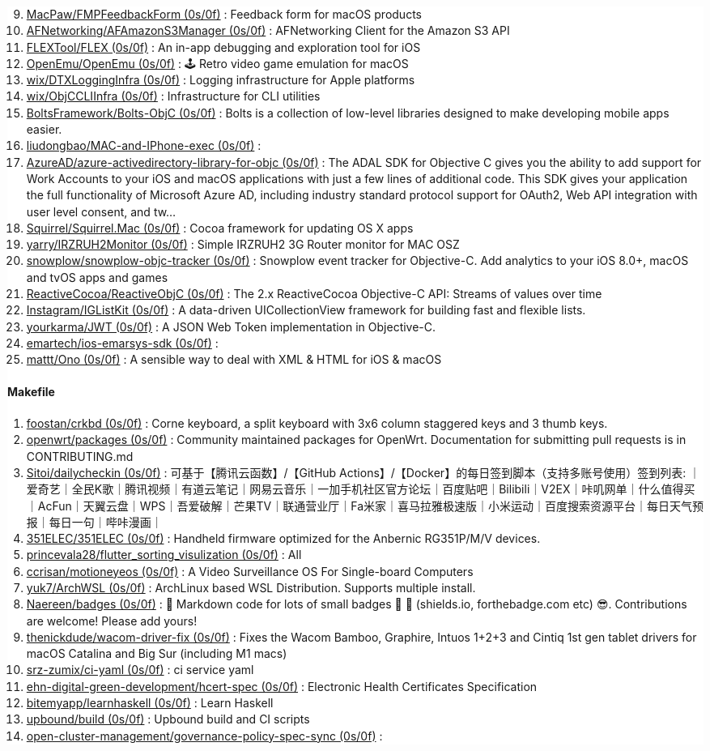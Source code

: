 9. [MacPaw/FMPFeedbackForm (0s/0f)](https://github.com/MacPaw/FMPFeedbackForm) : Feedback form for macOS products
10. [AFNetworking/AFAmazonS3Manager (0s/0f)](https://github.com/AFNetworking/AFAmazonS3Manager) : AFNetworking Client for the Amazon S3 API
11. [FLEXTool/FLEX (0s/0f)](https://github.com/FLEXTool/FLEX) : An in-app debugging and exploration tool for iOS
12. [OpenEmu/OpenEmu (0s/0f)](https://github.com/OpenEmu/OpenEmu) : 🕹 Retro video game emulation for macOS
13. [wix/DTXLoggingInfra (0s/0f)](https://github.com/wix/DTXLoggingInfra) : Logging infrastructure for Apple platforms
14. [wix/ObjCCLIInfra (0s/0f)](https://github.com/wix/ObjCCLIInfra) : Infrastructure for CLI utilities
15. [BoltsFramework/Bolts-ObjC (0s/0f)](https://github.com/BoltsFramework/Bolts-ObjC) : Bolts is a collection of low-level libraries designed to make developing mobile apps easier.
16. [liudongbao/MAC-and-IPhone-exec (0s/0f)](https://github.com/liudongbao/MAC-and-IPhone-exec) : 
17. [AzureAD/azure-activedirectory-library-for-objc (0s/0f)](https://github.com/AzureAD/azure-activedirectory-library-for-objc) : The ADAL SDK for Objective C gives you the ability to add support for Work Accounts to your iOS and macOS applications with just a few lines of additional code. This SDK gives your application the full functionality of Microsoft Azure AD, including industry standard protocol support for OAuth2, Web API integration with user level consent, and tw…
18. [Squirrel/Squirrel.Mac (0s/0f)](https://github.com/Squirrel/Squirrel.Mac) : Cocoa framework for updating OS X apps
19. [yarry/IRZRUH2Monitor (0s/0f)](https://github.com/yarry/IRZRUH2Monitor) : Simple IRZRUH2 3G Router monitor for MAC OSZ
20. [snowplow/snowplow-objc-tracker (0s/0f)](https://github.com/snowplow/snowplow-objc-tracker) : Snowplow event tracker for Objective-C. Add analytics to your iOS 8.0+, macOS and tvOS apps and games
21. [ReactiveCocoa/ReactiveObjC (0s/0f)](https://github.com/ReactiveCocoa/ReactiveObjC) : The 2.x ReactiveCocoa Objective-C API: Streams of values over time
22. [Instagram/IGListKit (0s/0f)](https://github.com/Instagram/IGListKit) : A data-driven UICollectionView framework for building fast and flexible lists.
23. [yourkarma/JWT (0s/0f)](https://github.com/yourkarma/JWT) : A JSON Web Token implementation in Objective-C.
24. [emartech/ios-emarsys-sdk (0s/0f)](https://github.com/emartech/ios-emarsys-sdk) : 
25. [mattt/Ono (0s/0f)](https://github.com/mattt/Ono) : A sensible way to deal with XML & HTML for iOS & macOS

#### Makefile
1. [foostan/crkbd (0s/0f)](https://github.com/foostan/crkbd) : Corne keyboard, a split keyboard with 3x6 column staggered keys and 3 thumb keys.
2. [openwrt/packages (0s/0f)](https://github.com/openwrt/packages) : Community maintained packages for OpenWrt. Documentation for submitting pull requests is in CONTRIBUTING.md
3. [Sitoi/dailycheckin (0s/0f)](https://github.com/Sitoi/dailycheckin) : 可基于【腾讯云函数】/【GitHub Actions】/【Docker】的每日签到脚本（支持多账号使用）签到列表: ｜爱奇艺｜全民K歌｜腾讯视频｜有道云笔记｜网易云音乐｜一加手机社区官方论坛｜百度贴吧｜Bilibili｜V2EX｜咔叽网单｜什么值得买｜AcFun｜天翼云盘｜WPS｜吾爱破解｜芒果TV｜联通营业厅｜Fa米家｜喜马拉雅极速版｜小米运动｜百度搜索资源平台｜每日天气预报｜每日一句｜哔咔漫画｜
4. [351ELEC/351ELEC (0s/0f)](https://github.com/351ELEC/351ELEC) : Handheld firmware optimized for the Anbernic RG351P/M/V devices.
5. [princevala28/flutter_sorting_visulization (0s/0f)](https://github.com/princevala28/flutter_sorting_visulization) : All
6. [ccrisan/motioneyeos (0s/0f)](https://github.com/ccrisan/motioneyeos) : A Video Surveillance OS For Single-board Computers
7. [yuk7/ArchWSL (0s/0f)](https://github.com/yuk7/ArchWSL) : ArchLinux based WSL Distribution. Supports multiple install.
8. [Naereen/badges (0s/0f)](https://github.com/Naereen/badges) : 📝 Markdown code for lots of small badges 🎀 📌 (shields.io, forthebadge.com etc) 😎. Contributions are welcome! Please add yours!
9. [thenickdude/wacom-driver-fix (0s/0f)](https://github.com/thenickdude/wacom-driver-fix) : Fixes the Wacom Bamboo, Graphire, Intuos 1+2+3 and Cintiq 1st gen tablet drivers for macOS Catalina and Big Sur (including M1 macs)
10. [srz-zumix/ci-yaml (0s/0f)](https://github.com/srz-zumix/ci-yaml) : ci service yaml
11. [ehn-digital-green-development/hcert-spec (0s/0f)](https://github.com/ehn-digital-green-development/hcert-spec) : Electronic Health Certificates Specification
12. [bitemyapp/learnhaskell (0s/0f)](https://github.com/bitemyapp/learnhaskell) : Learn Haskell
13. [upbound/build (0s/0f)](https://github.com/upbound/build) : Upbound build and CI scripts
14. [open-cluster-management/governance-policy-spec-sync (0s/0f)](https://github.com/open-cluster-management/governance-policy-spec-sync) : 